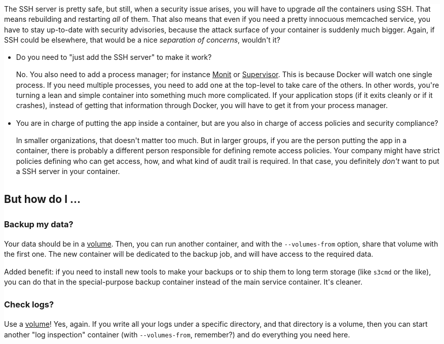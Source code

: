   The SSH server is pretty safe, but still, when a security issue
  arises, you will have to upgrade *all* the containers using SSH.
  That means rebuilding and restarting *all* of them. That also
  means that even if you need a pretty innocuous memcached service,
  you have to stay up-to-date with security advisories, because
  the attack surface of your container is suddenly much bigger.
  Again, if SSH could be elsewhere, that would be a nice *separation
  of concerns*, wouldn't it?

- Do you need to "just add the SSH server" to make it work?

  No. You also need to add a process manager; for instance [Monit]
  or [Supervisor]. This is because Docker will watch one single
  process. If you need multiple processes, you need to add one
  at the top-level to take care of the others. In other words,
  you're turning a lean and simple container into something much
  more complicated. If your application stops (if it exits cleanly
  or if it crashes), instead of getting that information through
  Docker, you will have to get it from your process manager.

- You are in charge of putting the app inside a container, but
  are you also in charge of access policies and security compliance?

  In smaller organizations, that doesn't matter too much. But in
  larger groups, if you are the person putting the app in a container,
  there is probably a different person responsible for defining
  remote access policies. Your company might have strict policies
  defining who can get access, how, and what kind of audit trail
  is required. In that case, you definitely *don't* want to put
  a SSH server in your container.


## But how do I ...


### Backup my data?

Your data should be in a [volume]. Then, you can run another
container, and with the `--volumes-from` option, share that
volume with the first one. The new container will be dedicated
to the backup job, and will have access to the required data.

Added benefit: if you need to install new tools to make your
backups or to ship them to long term storage (like `s3cmd`
or the like), you can do that in the special-purpose backup
container instead of the main service container. It's cleaner.


### Check logs?

Use a [volume]! Yes, again. If you write all your logs under
a specific directory, and that directory is a volume, then
you can start another "log inspection" container (with
`--volumes-from`, remember?) and do everything you need here.


[Monit]: http://mmonit.com/monit/
[Supervisor]: http://supervisord.org/
[volume]: https://docs.docker.com/userguide/dockervolumes/
[namespaces]: http://blog.dotcloud.com/under-the-hood-linux-kernels-on-dotcloud-part
[jpetazzo/nsenter]: https://github.com/jpetazzo/nsenter
[Docker Blog]: http://blog.docker.com/2014/06/why-you-dont-need-to-run-sshd-in-docker/